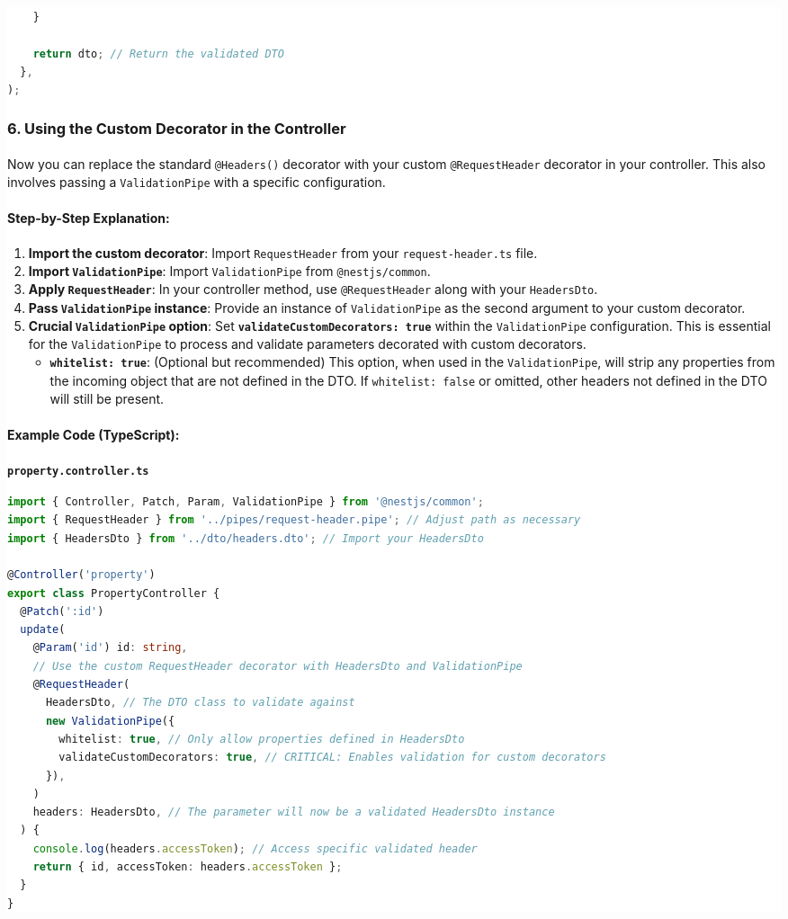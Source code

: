 ```typescript
    }

    return dto; // Return the validated DTO
  },
);
```

### 6. Using the Custom Decorator in the Controller

Now you can replace the standard `@Headers()` decorator with your custom `@RequestHeader` decorator in your controller. This also involves passing a `ValidationPipe` with a specific configuration.

#### Step-by-Step Explanation:

1.  **Import the custom decorator**: Import `RequestHeader` from your `request-header.ts` file.
2.  **Import `ValidationPipe`**: Import `ValidationPipe` from `@nestjs/common`.
3.  **Apply `RequestHeader`**: In your controller method, use `@RequestHeader` along with your `HeadersDto`.
4.  **Pass `ValidationPipe` instance**: Provide an instance of `ValidationPipe` as the second argument to your custom decorator.
5.  **Crucial `ValidationPipe` option**: Set **`validateCustomDecorators: true`** within the `ValidationPipe` configuration. This is essential for the `ValidationPipe` to process and validate parameters decorated with custom decorators.
    *   **`whitelist: true`**: (Optional but recommended) This option, when used in the `ValidationPipe`, will strip any properties from the incoming object that are not defined in the DTO. If `whitelist: false` or omitted, other headers not defined in the DTO will still be present.

#### Example Code (TypeScript):

**`property.controller.ts`**

```typescript
import { Controller, Patch, Param, ValidationPipe } from '@nestjs/common';
import { RequestHeader } from '../pipes/request-header.pipe'; // Adjust path as necessary
import { HeadersDto } from '../dto/headers.dto'; // Import your HeadersDto

@Controller('property')
export class PropertyController {
  @Patch(':id')
  update(
    @Param('id') id: string,
    // Use the custom RequestHeader decorator with HeadersDto and ValidationPipe
    @RequestHeader(
      HeadersDto, // The DTO class to validate against
      new ValidationPipe({
        whitelist: true, // Only allow properties defined in HeadersDto
        validateCustomDecorators: true, // CRITICAL: Enables validation for custom decorators
      }),
    )
    headers: HeadersDto, // The parameter will now be a validated HeadersDto instance
  ) {
    console.log(headers.accessToken); // Access specific validated header
    return { id, accessToken: headers.accessToken };
  }
}
```
